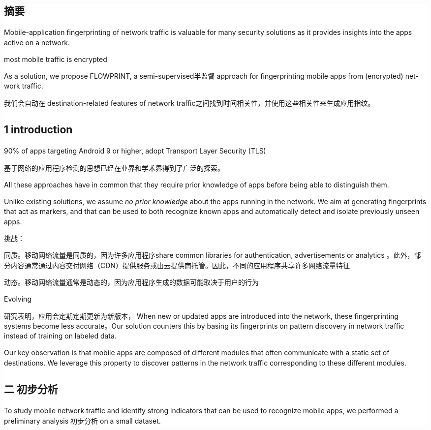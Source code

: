 ## 摘要

Mobile-application fingerprinting of network traffic is valuable for many security solutions as it provides insights into the apps active on a network. 

most mobile traffic is encrypted

As a solution, we propose FLOWPRINT, a semi-supervised半监督 approach for fingerprinting mobile apps from (encrypted) net- work traffic.

我们会自动在 destination-related features of network traffic之间找到时间相关性，并使用这些相关性来生成应用指纹。



## 1 introduction

90% of apps targeting Android 9 or higher, adopt Transport Layer Security (TLS)



基于网络的应用程序检测的思想已经在业界和学术界得到了广泛的探索。

All these approaches have in common that they require prior knowledge of apps before being able to distinguish them.

Unlike existing solutions, we assume *no prior knowledge* about the apps running in the network. We aim at generating fingerprints that act as markers, and that can be used to both recognize known apps and automatically detect and isolate previously unseen apps. 



挑战：

同质。移动网络流量是同质的，因为许多应用程序share common libraries for authentication, advertisements or analytics 。此外，部分内容通常通过内容交付网络（CDN）提供服务或由云提供商托管。因此，不同的应用程序共享许多网络流量特征



动态。移动网络流量通常是动态的，因为应用程序生成的数据可能取决于用户的行为



Evolving

研究表明，应用会定期定期更新为新版本， When new or updated apps are introduced into the network, these fingerprinting systems become less accurate。Our solution counters this by basing its fingerprints on pattern discovery in network traffic instead of training on labeled data. 



Our key observation is that mobile apps are composed of different modules that often communicate with a static set of destinations. We leverage this property to discover patterns in the network traffic corresponding to these different modules.





## 二 初步分析

To study mobile network traffic and identify strong indicators that can be used to recognize mobile apps, we performed a preliminary analysis 初步分析 on a small dataset.
